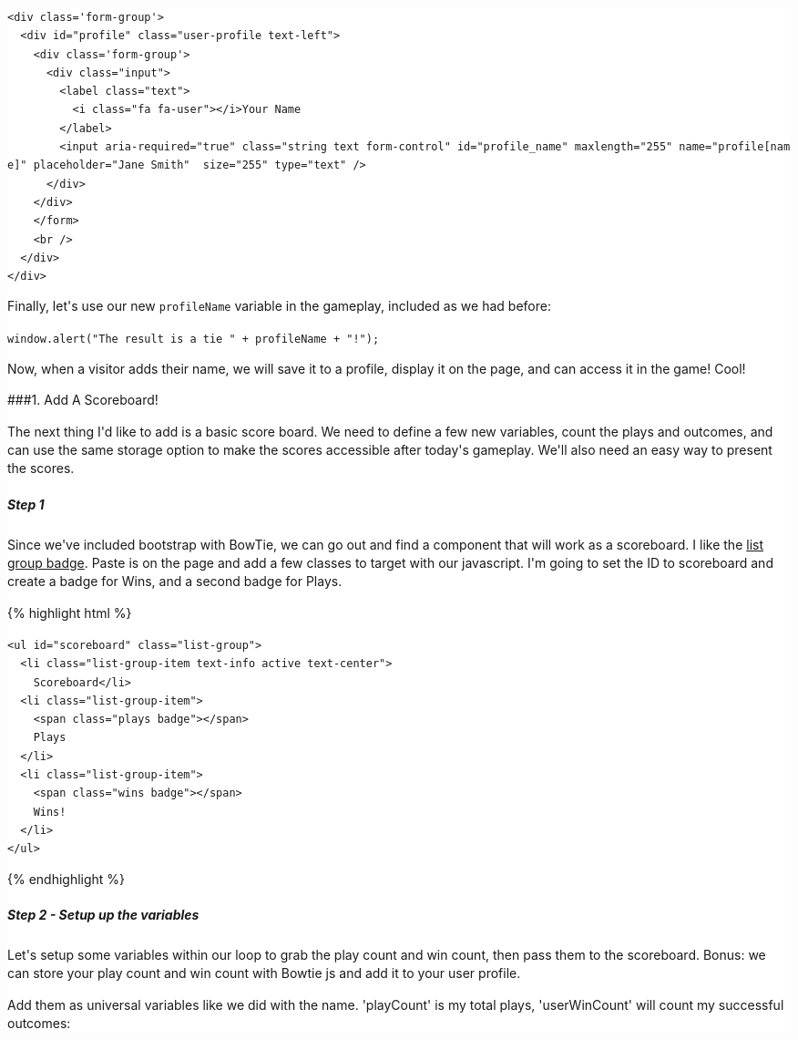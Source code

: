```
<div class='form-group'>
  <div id="profile" class="user-profile text-left">
    <div class='form-group'>
      <div class="input">
        <label class="text">
          <i class="fa fa-user"></i>Your Name
        </label>
        <input aria-required="true" class="string text form-control" id="profile_name" maxlength="255" name="profile[name]" placeholder="Jane Smith"  size="255" type="text" />
      </div>
    </div>
    </form>
    <br />
  </div>
</div>
```

Finally, let's use our new `profileName` variable in the gameplay, included as we had before:

```window.alert("The result is a tie " + profileName + "!");```


Now, when a visitor adds their name, we will save it to a profile, display it on the page, and can access it in the game! Cool!


###1. Add A Scoreboard!

The next thing I'd like to add is a basic score board. We need to define a few new variables, count the plays and outcomes, and can use the same storage option to make the scores accessible after today's gameplay. We'll also need an easy way to present the scores.


##### Step 1
Since we've included bootstrap with BowTie, we can go out and find a component that will work as a scoreboard. I like the [list group badge](http://getbootstrap.com/components/#list-group-badges). Paste is on the page and add a few classes to target with our javascript. I'm going to set the ID to scoreboard and create a badge for Wins, and a second badge for Plays.

{% highlight html %}
```
<ul id="scoreboard" class="list-group">
  <li class="list-group-item text-info active text-center">
    Scoreboard</li>
  <li class="list-group-item">
    <span class="plays badge"></span>
    Plays
  </li>
  <li class="list-group-item">
    <span class="wins badge"></span>
    Wins!
  </li>
</ul>
```
{% endhighlight %}

##### Step 2 - Setup up the variables

Let's setup some variables within our loop to grab the play count and win count, then pass them to the scoreboard. Bonus: we can store your play count and win count with Bowtie js and add it to your user profile.

Add them as universal variables like we did with the name. 'playCount' is my total plays, 'userWinCount' will count my successful outcomes:
```